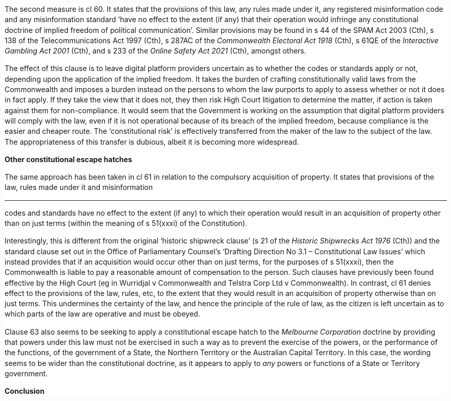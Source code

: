 The second measure is cl 60. It states that the provisions of this law, any rules made
under it, any registered misinformation code and any misinformation standard ‘have no
effect to the extent (if any) that their operation would infringe any constitutional
doctrine of implied freedom of political communication’. Similar provisions may be
found in s 44 of the SPAM Act 2003 (Cth), s 138 of the Telecommunications Act 1997
(Cth), s 287AC of the _Commonwealth Electoral Act 1918_ (Cth), s 61QE of the
_Interactive Gambling Act 2001_ (Cth), and s 233 of the _Online Safety Act 2021_ (Cth),
amongst others.

The effect of this clause is to leave digital platform providers uncertain as to whether
the codes or standards apply or not, depending upon the application of the implied
freedom. It takes the burden of crafting constitutionally valid laws from the
Commonwealth and imposes a burden instead on the persons to whom the law purports
to apply to assess whether or not it does in fact apply. If they take the view that it does
not, they then risk High Court litigation to determine the matter, if action is taken
against them for non-compliance. It would seem that the Government is working on the
assumption that digital platform providers will comply with the law, even if it is not
operational because of its breach of the implied freedom, because compliance is the
easier and cheaper route. The ‘constitutional risk’ is effectively transferred from the
maker of the law to the subject of the law. The appropriateness of this transfer is
dubious, albeit it is becoming more widespread.

**Other constitutional escape hatches**

The same approach has been taken in cl 61 in relation to the compulsory acquisition of
property. It states that provisions of the law, rules made under it and misinformation


-----

codes and standards have no effect to the extent (if any) to which their operation would
result in an acquisition of property other than on just terms (within the meaning of s
51(xxxi) of the Constitution).

Interestingly, this is different from the original ‘historic shipwreck clause’ (s 21 of the
_Historic Shipwrecks Act 1976_ (Cth)) and the standard clause set out in the Office of
Parliamentary Counsel’s ‘Drafting Direction No 3.1 – Constitutional Law Issues’ which
instead provides that if an acquisition would occur other than on just terms, for the
purposes of s 51(xxxi), then the Commonwealth is liable to pay a reasonable amount of
compensation to the person. Such clauses have previously been found effective by the
High Court (eg in Wurridjal v Commonwealth and Telstra Corp Ltd v Commonwealth).
In contrast, cl 61 denies effect to the provisions of the law, rules, etc, to the extent that
they would result in an acquisition of property otherwise than on just terms. This
undermines the certainty of the law, and hence the principle of the rule of law, as the
citizen is left uncertain as to which parts of the law are operative and must be obeyed.

Clause 63 also seems to be seeking to apply a constitutional escape hatch to the
_Melbourne Corporation_ doctrine by providing that powers under this law must not be
exercised in such a way as to prevent the exercise of the powers, or the performance of
the functions, of the government of a State, the Northern Territory or the Australian
Capital Territory. In this case, the wording seems to be wider than the constitutional
doctrine, as it appears to apply to _any_ powers or functions of a State or Territory
government.

**Conclusion**
